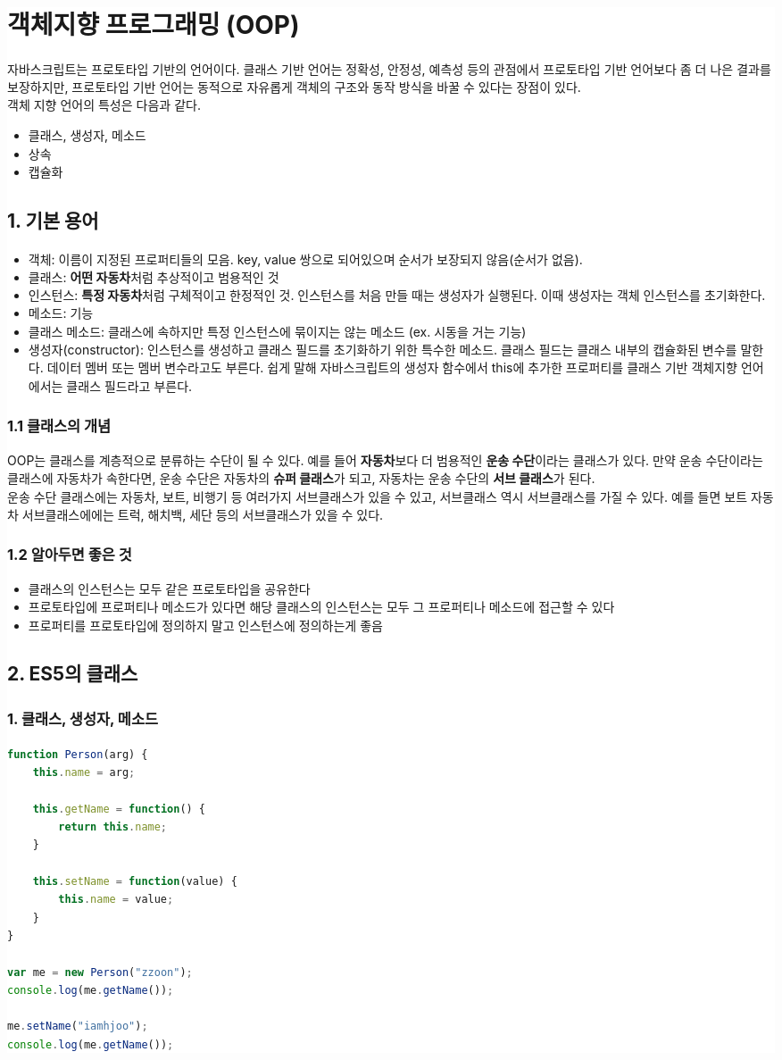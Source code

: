 # 객체지향 프로그래밍 \(OOP\)

자바스크립트는 프로토타입 기반의 언어이다. 클래스 기반 언어는 정확성, 안정성, 예측성 등의 관점에서 프로토타입 기반 언어보다 좀 더 나은 결과를 보장하지만, 프로토타입 기반 언어는 동적으로 자유롭게 객체의 구조와 동작 방식을 바꿀 수 있다는 장점이 있다.  
객체 지향 언어의 특성은 다음과 같다.

* 클래스, 생성자, 메소드
* 상속
* 캡슐화

## 1. 기본 용어

* 객체: 이름이 지정된 프로퍼티들의 모음. key, value 쌍으로 되어있으며 순서가 보장되지 않음\(순서가 없음\). 
* 클래스: **어떤 자동차**처럼 추상적이고 범용적인 것
* 인스턴스: **특정 자동차**처럼 구체적이고 한정적인 것. 인스턴스를 처음 만들 때는 생성자가 실행된다. 이때 생성자는 객체 인스턴스를 초기화한다.
* 메소드: 기능
* 클래스 메소드: 클래스에 속하지만 특정 인스턴스에 묶이지는 않는 메소드 \(ex. 시동을 거는 기능\)
* 생성자\(constructor\): 인스턴스를 생성하고 클래스 필드를 초기화하기 위한 특수한 메소드. 클래스 필드는 클래스 내부의 캡슐화된 변수를 말한다. 데이터 멤버 또는 멤버 변수라고도 부른다. 쉽게 말해 자바스크립트의 생성자 함수에서 this에 추가한 프로퍼티를 클래스 기반 객체지향 언어에서는 클래스 필드라고 부른다.

### 1.1 클래스의 개념

OOP는 클래스를 계층적으로 분류하는 수단이 될 수 있다. 예를 들어 **자동차**보다 더 범용적인 **운송 수단**이라는 클래스가 있다. 만약 운송 수단이라는 클래스에 자동차가 속한다면, 운송 수단은 자동차의 **슈퍼 클래스**가 되고, 자동차는 운송 수단의 **서브 클래스**가 된다.  
운송 수단 클래스에는 자동차, 보트, 비행기 등 여러가지 서브클래스가 있을 수 있고, 서브클래스 역시 서브클래스를 가질 수 있다. 예를 들면 보트 자동차 서브클래스에에는 트럭, 해치백, 세단 등의 서브클래스가 있을 수 있다.

### 1.2 알아두면 좋은 것

* 클래스의 인스턴스는 모두 같은 프로토타입을 공유한다
* 프로토타입에 프로퍼티나 메소드가 있다면 해당 클래스의 인스턴스는 모두 그 프로퍼티나 메소드에 접근할 수 있다
* 프로퍼티를 프로토타입에 정의하지 말고 인스턴스에 정의하는게 좋음

## 2. ES5의 클래스

### 1. 클래스, 생성자, 메소드

```javascript
function Person(arg) {
    this.name = arg;

    this.getName = function() {
        return this.name;
    }

    this.setName = function(value) {
        this.name = value;
    }
}

var me = new Person("zzoon");
console.log(me.getName());

me.setName("iamhjoo");
console.log(me.getName());
```
